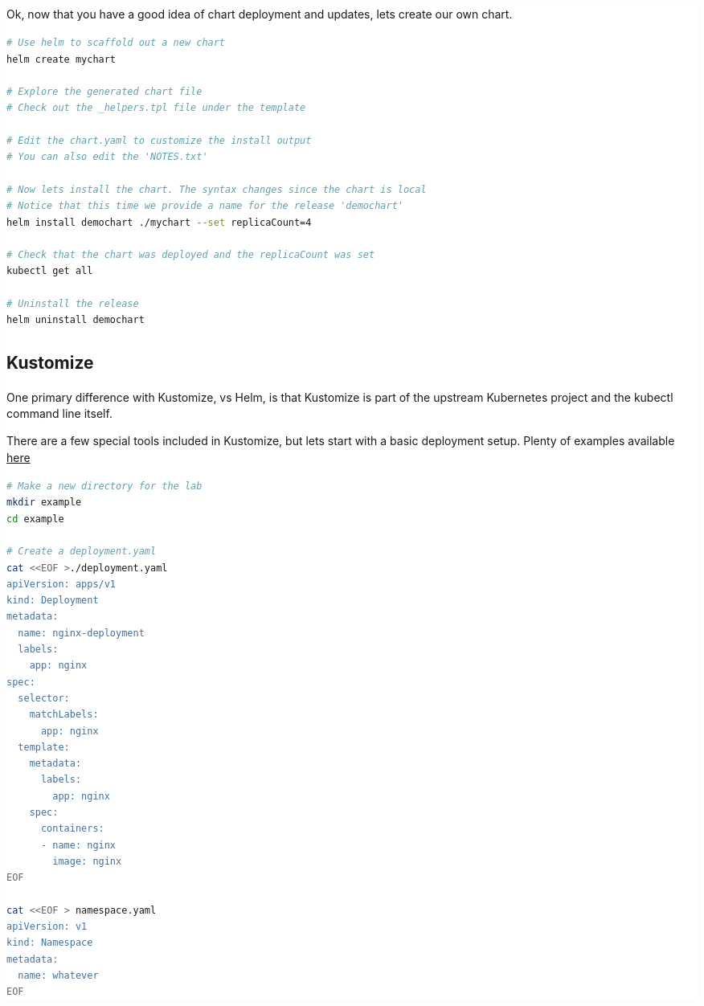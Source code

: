 Ok, now that you have a good idea of chart deployment and updates, lets create our own chart.

```bash
# Use helm to scaffold out a new chart
helm create mychart

# Explore the generated chart file
# Check out the _helpers.tpl file under the template

# Edit the chart.yaml to customize the install output
# You can also edit the 'NOTES.txt'

# Now lets install the chart. The syntax changes since the chart is local
# Notice that this time we provide a name for the release 'demochart'
helm install demochart ./mychart --set replicaCount=4 

# Check that the chart was deployed and the replicaCount was set
kubectl get all

# Uninstall the release
helm uninstall demochart
```

## Kustomize

One primary difference with Kustomize, vs Helm, is that Kustomize is part of the upstream Kubernetes project and the kubectl command line itself. 

There are a few special tools included in Kustomize, but lets start with a basic deployment setup. Plenty of examples available [here](https://kubernetes.io/docs/tasks/manage-kubernetes-objects/kustomization/)

```bash
# Make a new directory for the lab
mkdir example
cd example

# Create a deployment.yaml
cat <<EOF >./deployment.yaml
apiVersion: apps/v1
kind: Deployment
metadata:
  name: nginx-deployment
  labels:
    app: nginx
spec:
  selector:
    matchLabels:
      app: nginx
  template:
    metadata:
      labels:
        app: nginx
    spec:
      containers:
      - name: nginx
        image: nginx
EOF

cat <<EOF > namespace.yaml
apiVersion: v1
kind: Namespace
metadata:
  name: whatever
EOF
```